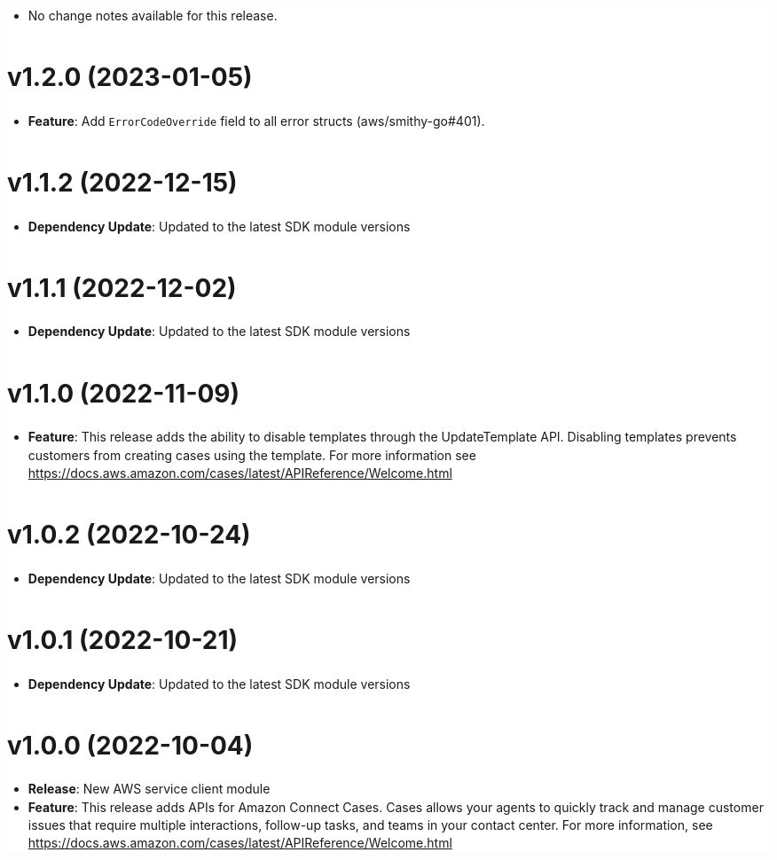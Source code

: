 * No change notes available for this release.

# v1.2.0 (2023-01-05)

* **Feature**: Add `ErrorCodeOverride` field to all error structs (aws/smithy-go#401).

# v1.1.2 (2022-12-15)

* **Dependency Update**: Updated to the latest SDK module versions

# v1.1.1 (2022-12-02)

* **Dependency Update**: Updated to the latest SDK module versions

# v1.1.0 (2022-11-09)

* **Feature**: This release adds the ability to disable templates through the UpdateTemplate API. Disabling templates prevents customers from creating cases using the template. For more information see https://docs.aws.amazon.com/cases/latest/APIReference/Welcome.html

# v1.0.2 (2022-10-24)

* **Dependency Update**: Updated to the latest SDK module versions

# v1.0.1 (2022-10-21)

* **Dependency Update**: Updated to the latest SDK module versions

# v1.0.0 (2022-10-04)

* **Release**: New AWS service client module
* **Feature**: This release adds APIs for Amazon Connect Cases. Cases allows your agents to quickly track and manage customer issues that require multiple interactions, follow-up tasks, and teams in your contact center.  For more information, see https://docs.aws.amazon.com/cases/latest/APIReference/Welcome.html

